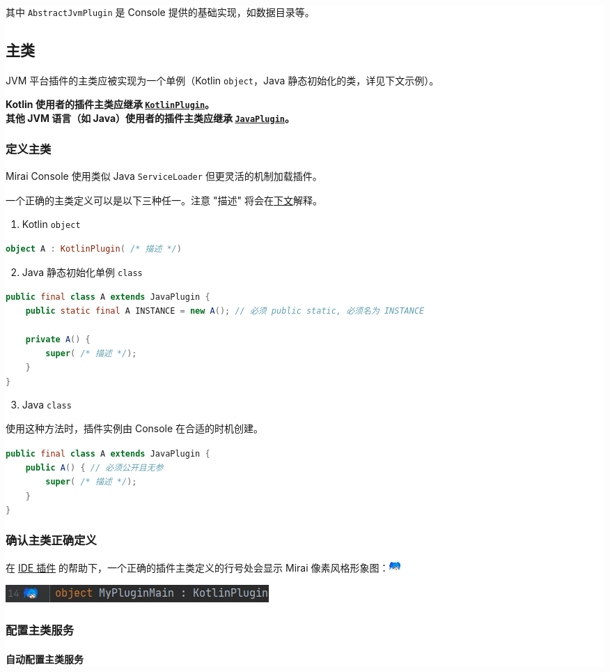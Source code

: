 其中 `AbstractJvmPlugin` 是 Console 提供的基础实现，如数据目录等。

## 主类

JVM 平台插件的主类应被实现为一个单例（Kotlin `object`，Java 静态初始化的类，详见下文示例）。

**Kotlin 使用者的插件主类应继承 [`KotlinPlugin`]。**  
**其他 JVM 语言（如 Java）使用者的插件主类应继承 [`JavaPlugin`]。**

### 定义主类

Mirai Console 使用类似 Java `ServiceLoader` 但更灵活的机制加载插件。

一个正确的主类定义可以是以下三种任一。注意 "描述" 将会在[下文](#描述)解释。

1. Kotlin `object`

```kotlin
object A : KotlinPlugin( /* 描述 */)
```

2. Java 静态初始化单例 `class`

```java
public final class A extends JavaPlugin {
    public static final A INSTANCE = new A(); // 必须 public static, 必须名为 INSTANCE

    private A() {
        super( /* 描述 */);
    }
}
```

3. Java `class`

使用这种方法时，插件实例由 Console 在合适的时机创建。

```java
public final class A extends JavaPlugin {
    public A() { // 必须公开且无参
        super( /* 描述 */);
    }
}
```

### 确认主类正确定义

在 [IDE 插件][MCI] 的帮助下，一个正确的插件主类定义的行号处会显示 Mirai 像素风格形象图：![MiraiPixel]

![PluginMainDeclaration](images/PluginMainDeclaration.png)

### 配置主类服务

#### 自动配置主类服务


[`Plugin`]: ../../backend/mirai-console/src/plugin/Plugin.kt
[`PluginDescription`]: ../../backend/mirai-console/src/plugin/description/PluginDescription.kt
[`PluginLoader`]: ../../backend/mirai-console/src/plugin/loader/PluginLoader.kt
[`PluginManager`]: ../../backend/mirai-console/src/plugin/PluginManager.kt
[`JvmPluginLoader`]: ../../backend/mirai-console/src/plugin/jvm/JvmPluginLoader.kt
[`JvmPlugin`]: ../../backend/mirai-console/src/plugin/jvm/JvmPlugin.kt
[`JvmPluginDescription`]: ../../backend/mirai-console/src/plugin/jvm/JvmPluginDescription.kt
[`AbstractJvmPlugin`]: ../../backend/mirai-console/src/plugin/jvm/AbstractJvmPlugin.kt
[`KotlinPlugin`]: ../../backend/mirai-console/src/plugin/jvm/KotlinPlugin.kt
[`JavaPlugin`]: ../../backend/mirai-console/src/plugin/jvm/JavaPlugin.kt
[`PluginData`]: ../../backend/mirai-console/src/data/PluginData.kt
[`PluginConfig`]: ../../backend/mirai-console/src/data/PluginConfig.kt
[`PluginDataStorage`]: ../../backend/mirai-console/src/data/PluginDataStorage.kt
[`ExportManager`]: ../../backend/mirai-console/src/plugin/jvm/ExportManager.kt
[`MiraiConsole`]: ../../backend/mirai-console/src/MiraiConsole.kt
[`MiraiConsoleImplementation`]: ../../backend/mirai-console/src/MiraiConsoleImplementation.kt
[`Command`]: ../../backend/mirai-console/src/command/Command.kt
[`CompositeCommand`]: ../../backend/mirai-console/src/command/CompositeCommand.kt
[`SimpleCommand`]: ../../backend/mirai-console/src/command/SimpleCommand.kt
[`RawCommand`]: ../../backend/mirai-console/src/command/RawCommand.kt
[`CommandManager`]: ../../backend/mirai-console/src/command/CommandManager.kt
[`Annotations`]: ../../backend/mirai-console/src/util/Annotations.kt
[`ConsoleInput`]: ../../backend/mirai-console/src/util/ConsoleInput.kt
[`JavaPluginScheduler`]: ../../backend/mirai-console/src/plugin/jvm/JavaPluginScheduler.kt
[`ResourceContainer`]: ../../backend/mirai-console/src/plugin/ResourceContainer.kt
[`PluginFileExtensions`]: ../../backend/mirai-console/src/plugin/PluginFileExtensions.kt
[`AutoSavePluginDataHolder`]: ../../backend/mirai-console/src/data/PluginDataHolder.kt
[MiraiLogger]: ../../../mirai-core-api/src/commonMain/kotlin/utils/MiraiLogger.kt
[Kotlin]: https://www.kotlincn.net/
[Java]: https://www.java.com/zh_CN/
[JVM]: https://zh.wikipedia.org/zh-cn/Java%E8%99%9A%E6%8B%9F%E6%9C%BA
[JAR]: https://zh.wikipedia.org/zh-cn/JAR_(%E6%96%87%E4%BB%B6%E6%A0%BC%E5%BC%8F)
[为什么不支持热加载和卸载插件？]: ../QA.md#为什么不支持热加载和卸载插件
[使用 AutoService]: ../QA.md#使用-autoservice
[MCI]: ../../tools/intellij-plugin/
[MiraiPixel]: ../../tools/intellij-plugin/resources/icons/pluginMainDeclaration.png
[语义化版本 2.0.0]: https://semver.org/lang/zh-CN/
[//]: # (预加载、)
[//]: # (- 预加载：Console 识别插件的静态依赖信息。)
[JavaPluginScheduler]: ../../backend/mirai-console/src/plugin/jvm/JavaPluginScheduler.kt